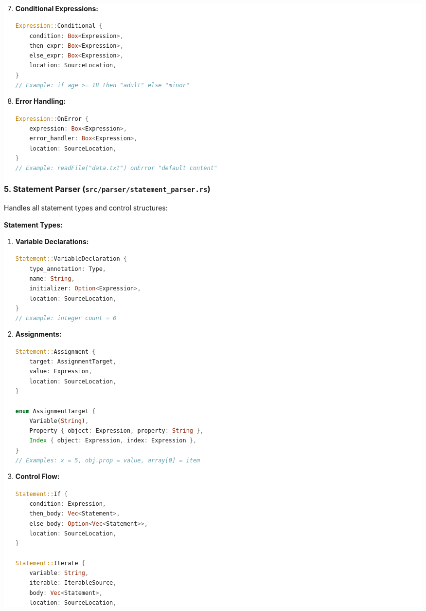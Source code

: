 7. **Conditional Expressions:**
   ```rust
   Expression::Conditional {
       condition: Box<Expression>,
       then_expr: Box<Expression>,
       else_expr: Box<Expression>,
       location: SourceLocation,
   }
   // Example: if age >= 18 then "adult" else "minor"
   ```

8. **Error Handling:**
   ```rust
   Expression::OnError {
       expression: Box<Expression>,
       error_handler: Box<Expression>,
       location: SourceLocation,
   }
   // Example: readFile("data.txt") onError "default content"
   ```

### 5. Statement Parser (`src/parser/statement_parser.rs`)

Handles all statement types and control structures:

**Statement Types:**

1. **Variable Declarations:**
   ```rust
   Statement::VariableDeclaration {
       type_annotation: Type,
       name: String,
       initializer: Option<Expression>,
       location: SourceLocation,
   }
   // Example: integer count = 0
   ```

2. **Assignments:**
   ```rust
   Statement::Assignment {
       target: AssignmentTarget,
       value: Expression,
       location: SourceLocation,
   }
   
   enum AssignmentTarget {
       Variable(String),
       Property { object: Expression, property: String },
       Index { object: Expression, index: Expression },
   }
   // Examples: x = 5, obj.prop = value, array[0] = item
   ```

3. **Control Flow:**
   ```rust
   Statement::If {
       condition: Expression,
       then_body: Vec<Statement>,
       else_body: Option<Vec<Statement>>,
       location: SourceLocation,
   }
   
   Statement::Iterate {
       variable: String,
       iterable: IterableSource,
       body: Vec<Statement>,
       location: SourceLocation,
   ```